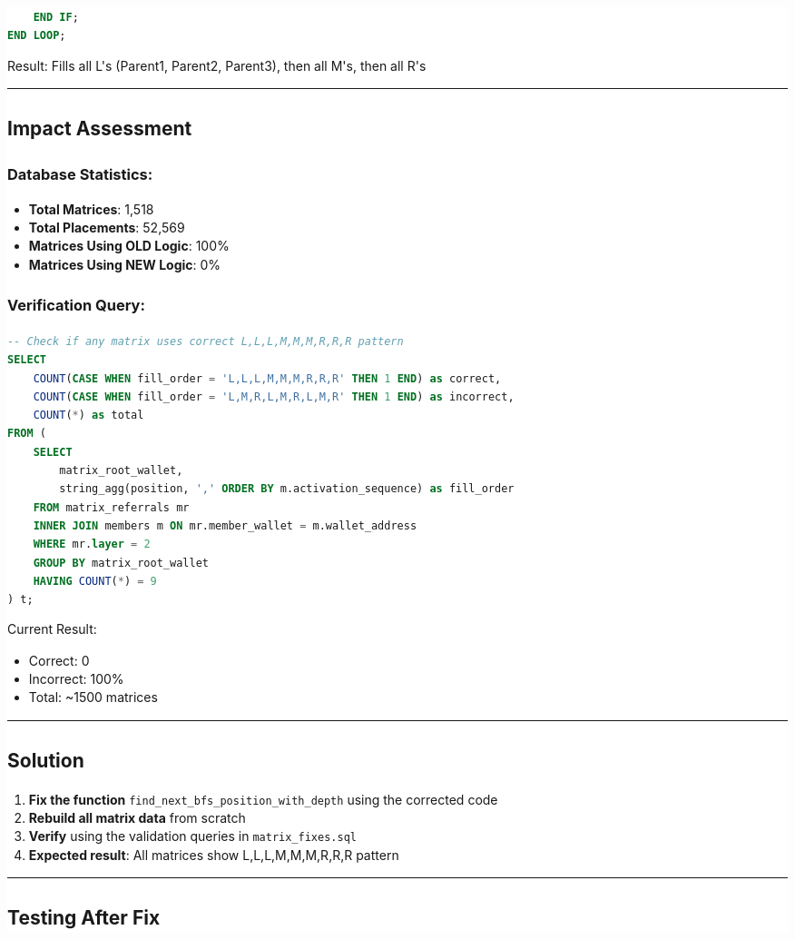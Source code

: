 ```sql
    END IF;
END LOOP;
```

Result: Fills all L's (Parent1, Parent2, Parent3), then all M's, then all R's

---

## Impact Assessment

### Database Statistics:
- **Total Matrices**: 1,518
- **Total Placements**: 52,569
- **Matrices Using OLD Logic**: 100%
- **Matrices Using NEW Logic**: 0%

### Verification Query:
```sql
-- Check if any matrix uses correct L,L,L,M,M,M,R,R,R pattern
SELECT
    COUNT(CASE WHEN fill_order = 'L,L,L,M,M,M,R,R,R' THEN 1 END) as correct,
    COUNT(CASE WHEN fill_order = 'L,M,R,L,M,R,L,M,R' THEN 1 END) as incorrect,
    COUNT(*) as total
FROM (
    SELECT
        matrix_root_wallet,
        string_agg(position, ',' ORDER BY m.activation_sequence) as fill_order
    FROM matrix_referrals mr
    INNER JOIN members m ON mr.member_wallet = m.wallet_address
    WHERE mr.layer = 2
    GROUP BY matrix_root_wallet
    HAVING COUNT(*) = 9
) t;
```

Current Result:
- Correct: 0
- Incorrect: 100%
- Total: ~1500 matrices

---

## Solution

1. **Fix the function** `find_next_bfs_position_with_depth` using the corrected code
2. **Rebuild all matrix data** from scratch
3. **Verify** using the validation queries in `matrix_fixes.sql`
4. **Expected result**: All matrices show L,L,L,M,M,M,R,R,R pattern

---

## Testing After Fix
